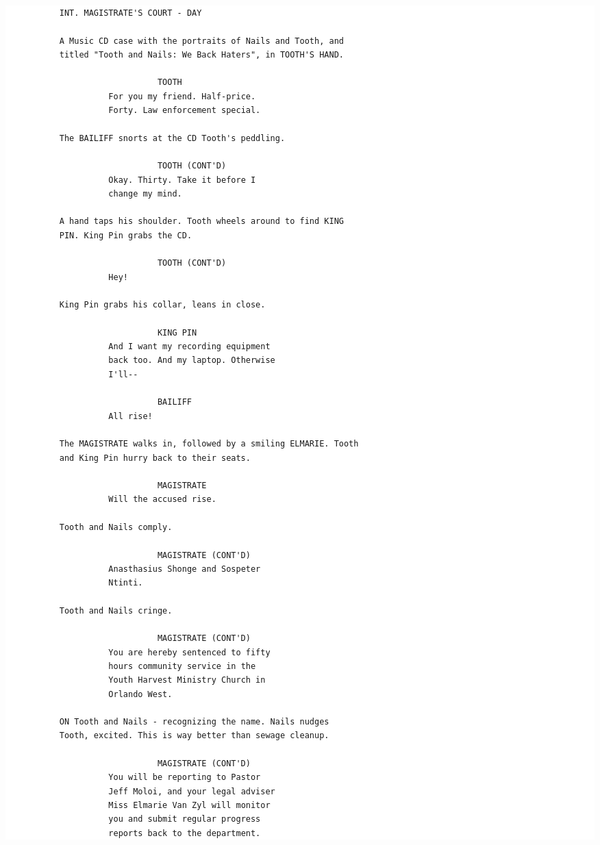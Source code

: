 
               INT. MAGISTRATE'S COURT - DAY

               A Music CD case with the portraits of Nails and Tooth, and
               titled "Tooth and Nails: We Back Haters", in TOOTH'S HAND.

                                   TOOTH
                         For you my friend. Half-price.
                         Forty. Law enforcement special.

               The BAILIFF snorts at the CD Tooth's peddling. 

                                   TOOTH (CONT'D)
                         Okay. Thirty. Take it before I
                         change my mind.

               A hand taps his shoulder. Tooth wheels around to find KING
               PIN. King Pin grabs the CD.

                                   TOOTH (CONT'D)
                         Hey!

               King Pin grabs his collar, leans in close.

                                   KING PIN
                         And I want my recording equipment
                         back too. And my laptop. Otherwise
                         I'll--

                                   BAILIFF
                         All rise!

               The MAGISTRATE walks in, followed by a smiling ELMARIE. Tooth
               and King Pin hurry back to their seats.

                                   MAGISTRATE
                         Will the accused rise.

               Tooth and Nails comply.

                                   MAGISTRATE (CONT'D)
                         Anasthasius Shonge and Sospeter
                         Ntinti.

               Tooth and Nails cringe.

                                   MAGISTRATE (CONT'D)
                         You are hereby sentenced to fifty
                         hours community service in the
                         Youth Harvest Ministry Church in
                         Orlando West. 

               ON Tooth and Nails - recognizing the name. Nails nudges
               Tooth, excited. This is way better than sewage cleanup.

                                   MAGISTRATE (CONT'D)
                         You will be reporting to Pastor
                         Jeff Moloi, and your legal adviser
                         Miss Elmarie Van Zyl will monitor
                         you and submit regular progress
                         reports back to the department.
